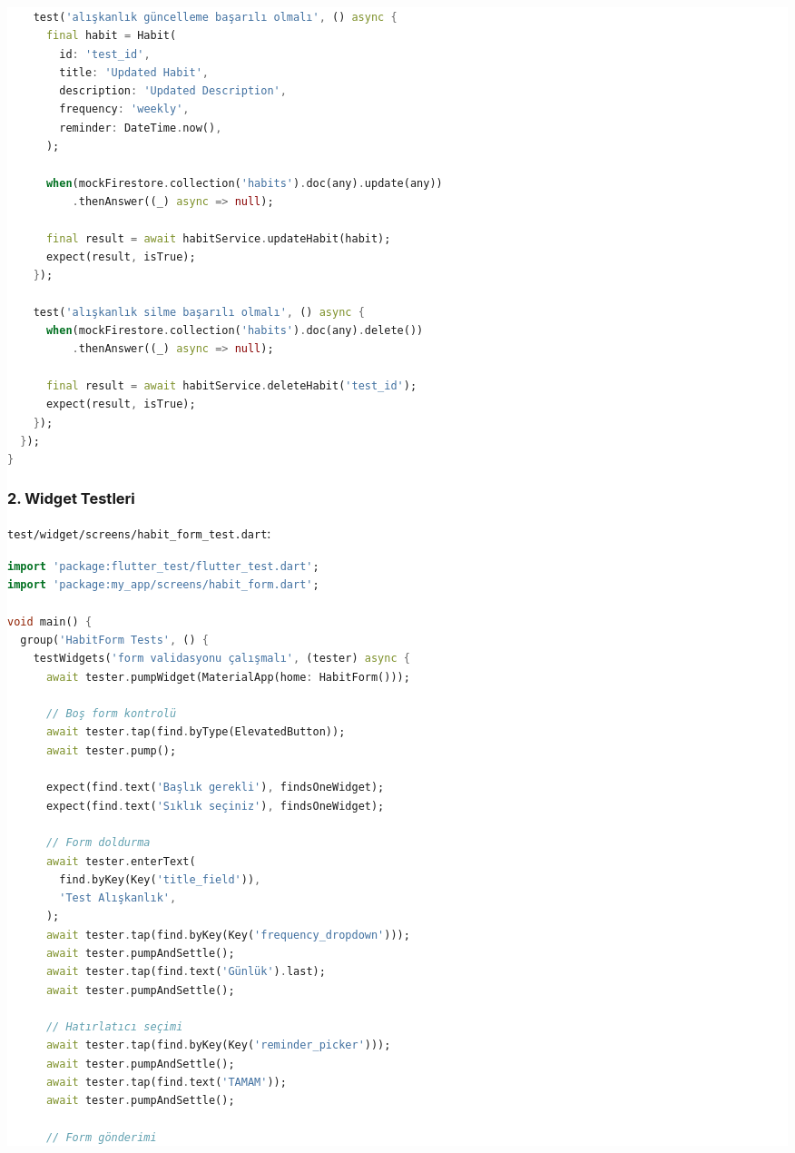 ```dart
    test('alışkanlık güncelleme başarılı olmalı', () async {
      final habit = Habit(
        id: 'test_id',
        title: 'Updated Habit',
        description: 'Updated Description',
        frequency: 'weekly',
        reminder: DateTime.now(),
      );

      when(mockFirestore.collection('habits').doc(any).update(any))
          .thenAnswer((_) async => null);

      final result = await habitService.updateHabit(habit);
      expect(result, isTrue);
    });

    test('alışkanlık silme başarılı olmalı', () async {
      when(mockFirestore.collection('habits').doc(any).delete())
          .thenAnswer((_) async => null);

      final result = await habitService.deleteHabit('test_id');
      expect(result, isTrue);
    });
  });
}
```

### 2. Widget Testleri

`test/widget/screens/habit_form_test.dart`:

```dart
import 'package:flutter_test/flutter_test.dart';
import 'package:my_app/screens/habit_form.dart';

void main() {
  group('HabitForm Tests', () {
    testWidgets('form validasyonu çalışmalı', (tester) async {
      await tester.pumpWidget(MaterialApp(home: HabitForm()));

      // Boş form kontrolü
      await tester.tap(find.byType(ElevatedButton));
      await tester.pump();

      expect(find.text('Başlık gerekli'), findsOneWidget);
      expect(find.text('Sıklık seçiniz'), findsOneWidget);

      // Form doldurma
      await tester.enterText(
        find.byKey(Key('title_field')),
        'Test Alışkanlık',
      );
      await tester.tap(find.byKey(Key('frequency_dropdown')));
      await tester.pumpAndSettle();
      await tester.tap(find.text('Günlük').last);
      await tester.pumpAndSettle();

      // Hatırlatıcı seçimi
      await tester.tap(find.byKey(Key('reminder_picker')));
      await tester.pumpAndSettle();
      await tester.tap(find.text('TAMAM'));
      await tester.pumpAndSettle();

      // Form gönderimi
```